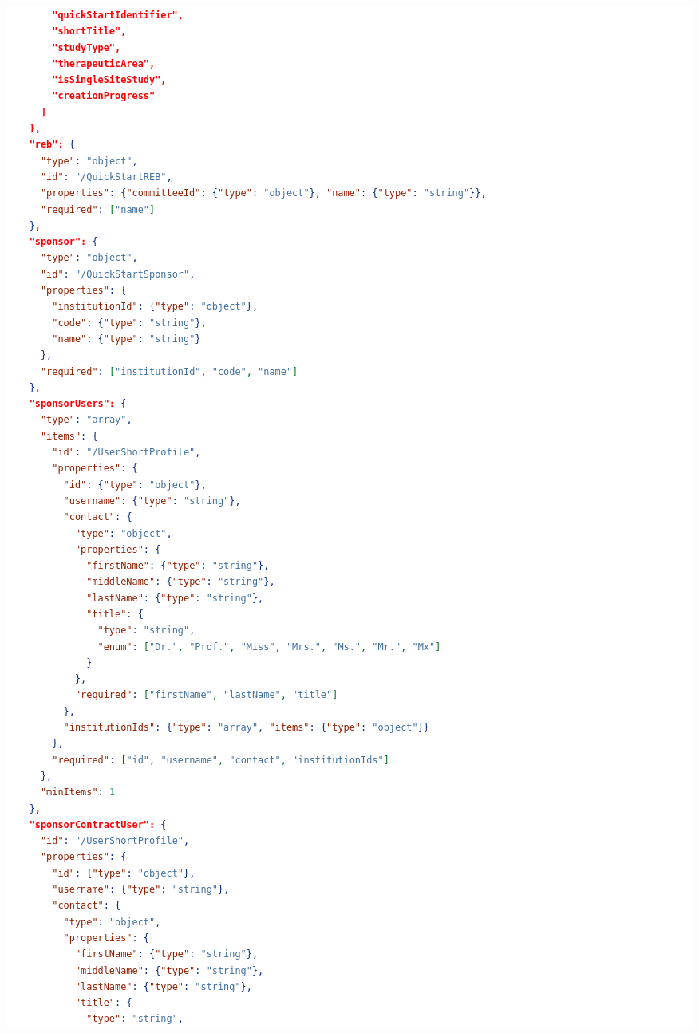 ```json
        "quickStartIdentifier",
        "shortTitle",
        "studyType",
        "therapeuticArea",
        "isSingleSiteStudy",
        "creationProgress"
      ]
    },
    "reb": {
      "type": "object",
      "id": "/QuickStartREB",
      "properties": {"committeeId": {"type": "object"}, "name": {"type": "string"}},
      "required": ["name"]
    },
    "sponsor": {
      "type": "object",
      "id": "/QuickStartSponsor",
      "properties": {
        "institutionId": {"type": "object"},
        "code": {"type": "string"},
        "name": {"type": "string"}
      },
      "required": ["institutionId", "code", "name"]
    },
    "sponsorUsers": {
      "type": "array",
      "items": {
        "id": "/UserShortProfile",
        "properties": {
          "id": {"type": "object"},
          "username": {"type": "string"},
          "contact": {
            "type": "object",
            "properties": {
              "firstName": {"type": "string"},
              "middleName": {"type": "string"},
              "lastName": {"type": "string"},
              "title": {
                "type": "string",
                "enum": ["Dr.", "Prof.", "Miss", "Mrs.", "Ms.", "Mr.", "Mx"]
              }
            },
            "required": ["firstName", "lastName", "title"]
          },
          "institutionIds": {"type": "array", "items": {"type": "object"}}
        },
        "required": ["id", "username", "contact", "institutionIds"]
      },
      "minItems": 1
    },
    "sponsorContractUser": {
      "id": "/UserShortProfile",
      "properties": {
        "id": {"type": "object"},
        "username": {"type": "string"},
        "contact": {
          "type": "object",
          "properties": {
            "firstName": {"type": "string"},
            "middleName": {"type": "string"},
            "lastName": {"type": "string"},
            "title": {
              "type": "string",
```
